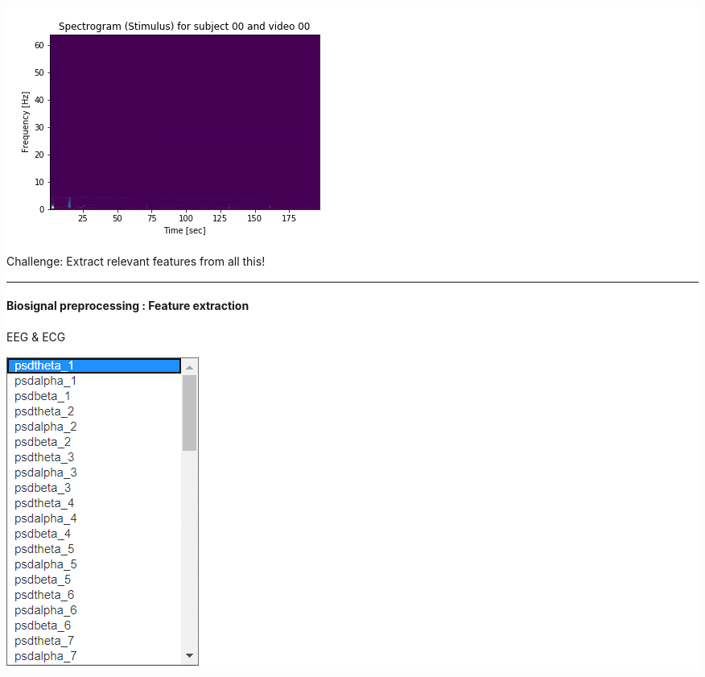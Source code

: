 ![width=400](images/stim.gif)

Challenge: Extract relevant features from all this!

---

#### Biosignal preprocessing : Feature extraction

EEG & ECG

![width=200](images/EEG_features.png)